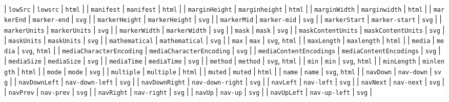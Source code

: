 | `lowSrc`                     | `lowsrc`                       | `html`        |
| `manifest`                   | `manifest`                     | `html`        |
| `marginHeight`               | `marginheight`                 | `html`        |
| `marginWidth`                | `marginwidth`                  | `html`        |
| `markerEnd`                  | `marker-end`                   | `svg`         |
| `markerHeight`               | `markerHeight`                 | `svg`         |
| `markerMid`                  | `marker-mid`                   | `svg`         |
| `markerStart`                | `marker-start`                 | `svg`         |
| `markerUnits`                | `markerUnits`                  | `svg`         |
| `markerWidth`                | `markerWidth`                  | `svg`         |
| `mask`                       | `mask`                         | `svg`         |
| `maskContentUnits`           | `maskContentUnits`             | `svg`         |
| `maskUnits`                  | `maskUnits`                    | `svg`         |
| `mathematical`               | `mathematical`                 | `svg`         |
| `max`                        | `max`                          | `svg`, `html` |
| `maxLength`                  | `maxlength`                    | `html`        |
| `media`                      | `media`                        | `svg`, `html` |
| `mediaCharacterEncoding`     | `mediaCharacterEncoding`       | `svg`         |
| `mediaContentEncodings`      | `mediaContentEncodings`        | `svg`         |
| `mediaSize`                  | `mediaSize`                    | `svg`         |
| `mediaTime`                  | `mediaTime`                    | `svg`         |
| `method`                     | `method`                       | `svg`, `html` |
| `min`                        | `min`                          | `svg`, `html` |
| `minLength`                  | `minlength`                    | `html`        |
| `mode`                       | `mode`                         | `svg`         |
| `multiple`                   | `multiple`                     | `html`        |
| `muted`                      | `muted`                        | `html`        |
| `name`                       | `name`                         | `svg`, `html` |
| `navDown`                    | `nav-down`                     | `svg`         |
| `navDownLeft`                | `nav-down-left`                | `svg`         |
| `navDownRight`               | `nav-down-right`               | `svg`         |
| `navLeft`                    | `nav-left`                     | `svg`         |
| `navNext`                    | `nav-next`                     | `svg`         |
| `navPrev`                    | `nav-prev`                     | `svg`         |
| `navRight`                   | `nav-right`                    | `svg`         |
| `navUp`                      | `nav-up`                       | `svg`         |
| `navUpLeft`                  | `nav-up-left`                  | `svg`         |